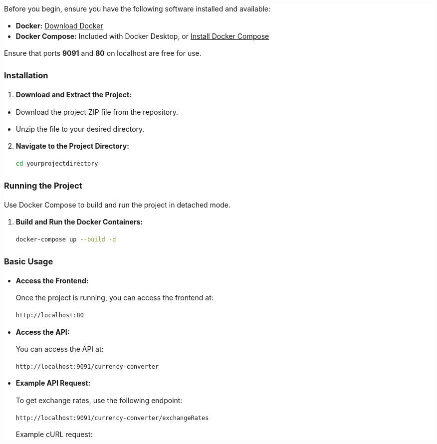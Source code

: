 Before you begin, ensure you have the following software installed and available:

- **Docker:** [Download Docker](https://www.docker.com/products/docker-desktop)
- **Docker Compose:** Included with Docker Desktop, or [Install Docker Compose](https://docs.docker.com/compose/install/)

Ensure that ports **9091** and **80** on localhost are free for use.

### Installation

1. **Download and Extract the Project:**

- Download the project ZIP file from the repository.

- Unzip the file to your desired directory.

2. **Navigate to the Project Directory:**

    ```sh
    cd yourprojectdirectory
    ```

### Running the Project

Use Docker Compose to build and run the project in detached mode.

1. **Build and Run the Docker Containers:**

    ```sh
    docker-compose up --build -d
    ```

### Basic Usage

- **Access the Frontend:**

  Once the project is running, you can access the frontend at:

    ```sh
    http://localhost:80
    ```

- **Access the API:**

  You can access the API at:

    ```sh
    http://localhost:9091/currency-converter
    ```

- **Example API Request:**

  To get exchange rates, use the following endpoint:

    ```sh
    http://localhost:9091/currency-converter/exchangeRates
    ```

  Example cURL request:

